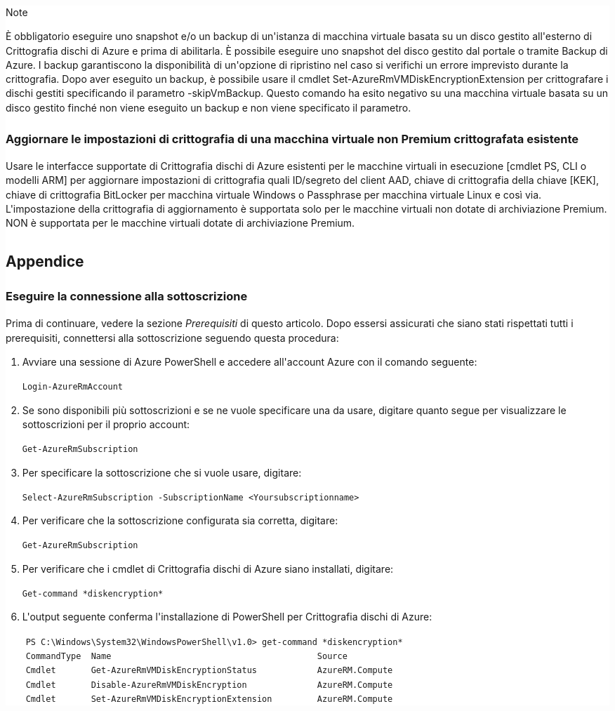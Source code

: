   > [!NOTE]
  >È obbligatorio eseguire uno snapshot e/o un backup di un'istanza di macchina virtuale basata su un disco gestito all'esterno di Crittografia dischi di Azure e prima di abilitarla.  È possibile eseguire uno snapshot del disco gestito dal portale o tramite Backup di Azure.  I backup garantiscono la disponibilità di un'opzione di ripristino nel caso si verifichi un errore imprevisto durante la crittografia.  Dopo aver eseguito un backup, è possibile usare il cmdlet Set-AzureRmVMDiskEncryptionExtension per crittografare i dischi gestiti specificando il parametro -skipVmBackup.  Questo comando ha esito negativo su una macchina virtuale basata su un disco gestito finché non viene eseguito un backup e non viene specificato il parametro.    
 
### <a name="update-encryption-settings-of-an-existing-encrypted-non-premium-vm"></a>Aggiornare le impostazioni di crittografia di una macchina virtuale non Premium crittografata esistente
  Usare le interfacce supportate di Crittografia dischi di Azure esistenti per le macchine virtuali in esecuzione [cmdlet PS, CLI o modelli ARM] per aggiornare impostazioni di crittografia quali ID/segreto del client AAD, chiave di crittografia della chiave [KEK], chiave di crittografia BitLocker per macchina virtuale Windows o Passphrase per macchina virtuale Linux e così via. L'impostazione della crittografia di aggiornamento è supportata solo per le macchine virtuali non dotate di archiviazione Premium. NON è supportata per le macchine virtuali dotate di archiviazione Premium.

## <a name="appendix"></a>Appendice
### <a name="connect-to-your-subscription"></a>Eseguire la connessione alla sottoscrizione
Prima di continuare, vedere la sezione *Prerequisiti* di questo articolo. Dopo essersi assicurati che siano stati rispettati tutti i prerequisiti, connettersi alla sottoscrizione seguendo questa procedura:

1. Avviare una sessione di Azure PowerShell e accedere all'account Azure con il comando seguente:

    `Login-AzureRmAccount`

2. Se sono disponibili più sottoscrizioni e se ne vuole specificare una da usare, digitare quanto segue per visualizzare le sottoscrizioni per il proprio account:

    `Get-AzureRmSubscription`

3. Per specificare la sottoscrizione che si vuole usare, digitare:

    `Select-AzureRmSubscription -SubscriptionName <Yoursubscriptionname>`

4. Per verificare che la sottoscrizione configurata sia corretta, digitare:

    `Get-AzureRmSubscription`

5. Per verificare che i cmdlet di Crittografia dischi di Azure siano installati, digitare:

    `Get-command *diskencryption*`

6. L'output seguente conferma l'installazione di PowerShell per Crittografia dischi di Azure:

```
    PS C:\Windows\System32\WindowsPowerShell\v1.0> get-command *diskencryption*
    CommandType  Name                                         Source                                                             
    Cmdlet       Get-AzureRmVMDiskEncryptionStatus            AzureRM.Compute                                                    
    Cmdlet       Disable-AzureRmVMDiskEncryption              AzureRM.Compute                                                    
    Cmdlet       Set-AzureRmVMDiskEncryptionExtension         AzureRM.Compute                                                     
```
